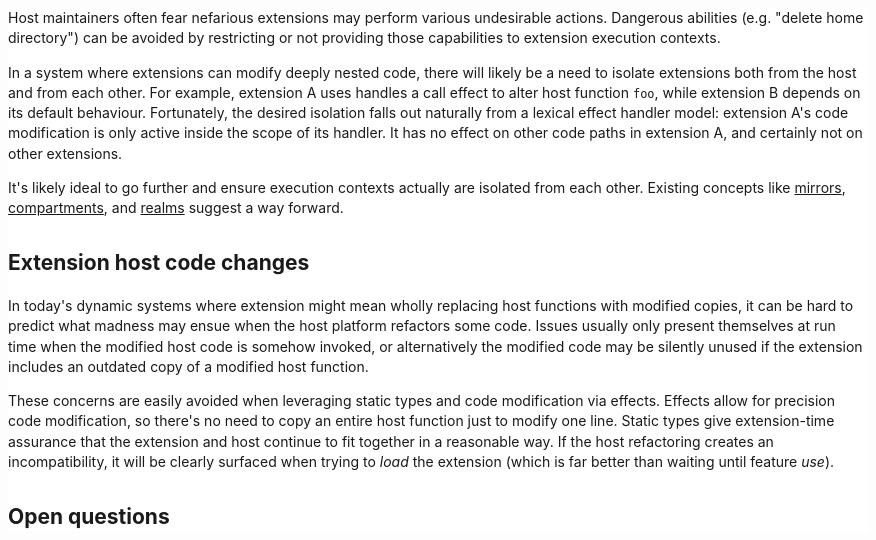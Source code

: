 Host maintainers often fear nefarious extensions
may perform various undesirable actions.
Dangerous abilities (e.g. "delete home directory") can be avoided
by restricting or not providing those capabilities
to extension execution contexts.

In a system where extensions can modify deeply nested code,
there will likely be a need to isolate extensions
both from the host and from each other.
For example,
extension A uses handles a call effect to alter host function `foo`,
while extension B depends on its default behaviour.
Fortunately, the desired isolation falls out naturally
from a lexical effect handler model:
extension A's code modification is only active inside the scope of its handler.
It has no effect on other code paths in extension A,
and certainly not on other extensions.

It's likely ideal to go further and ensure execution contexts
actually are isolated from each other.
Existing concepts like
[mirrors][mirror],
[compartments][compartment], and
[realms][realm]
suggest a way forward.

## Extension host code changes

In today's dynamic systems where extension might mean
wholly replacing host functions with modified copies,
it can be hard to predict what madness may ensue
when the host platform refactors some code.
Issues usually only present themselves at run time
when the modified host code is somehow invoked,
or alternatively the modified code may be silently unused
if the extension includes
an outdated copy of a modified host function.

These concerns are easily avoided
when leveraging static types and
code modification via effects.
Effects allow for precision code modification,
so there's no need to copy an entire host function
just to modify one line.
Static types give extension-time assurance
that the extension and host continue to fit together
in a reasonable way.
If the host refactoring creates an incompatibility,
it will be clearly surfaced when trying to _load_ the extension
(which is far better than waiting until feature _use_).

## Open questions


[problem]: https://forum.malleable.systems/t/challenge-problem-fearless-extensibility/205
[collective]: https://malleable.systems
[tasty]: https://docs.scala-lang.org/scala3/guides/tasty-overview.html
[mop]: https://en.wikipedia.org/wiki/Metaobject
[tratt-dynamic]: https://tratt.net/laurie/research/pubs/html/tratt__dynamically_typed_languages/
[newspeak]: https://newspeaklanguage.org
[effects]: https://en.wikipedia.org/wiki/Effect_system
[koka]: https://koka-lang.github.io
[effekt]: https://effekt-lang.org
[unison]: https://www.unison-lang.org/docs/fundamentals/abilities/
[scala]: https://docs.scala-lang.org/scala3/reference/experimental/canthrow.html
[ocaml]: https://ocaml.org/manual/5.0/effects.html
[bt-practical]: https://doi.org/10.1007/978-3-030-83128-8_3
[koka-handling]: https://koka-lang.github.io/koka/doc/book.html#sec-handling
[effekt-concepts]: https://effekt-lang.org/docs/concepts/effect-safety
[aop]: https://en.wikipedia.org/wiki/Aspect-oriented_programming
[mirror]: https://en.wikipedia.org/wiki/Mirror_(programming)
[compartment]: https://github.com/tc39/proposal-compartments
[realm]: https://github.com/tc39/proposal-shadowrealm
[mirrors-capabilities]: https://gbracha.blogspot.com/2010/03/through-looking-glass-darkly.html